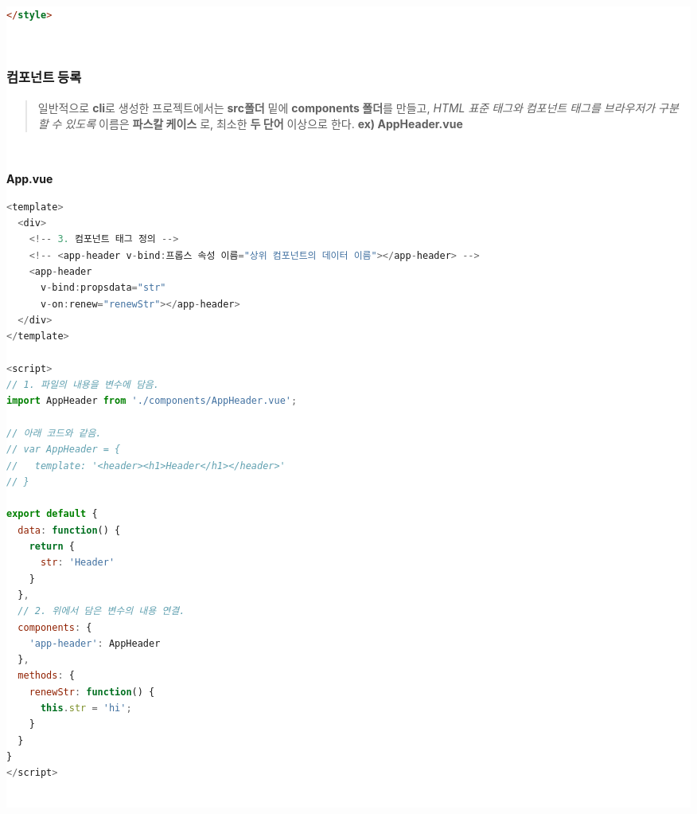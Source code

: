 ```html
</style>
```
<br/>

### 컴포넌트 등록
> 일반적으로 **cli**로 생성한 프로젝트에서는 
**src폴더** 밑에 **components 폴더**를 만들고,
_HTML 표준 태그와 컴포넌트 태그를 브라우저가 구분 할 수 있도록_
이름은 **파스칼 케이스** 로, 최소한 **두 단어** 이상으로 한다.
**ex) AppHeader.vue**

<br/>

**App.vue**
```js
<template>
  <div>
    <!-- 3. 컴포넌트 태그 정의 -->
    <!-- <app-header v-bind:프롭스 속성 이름="상위 컴포넌트의 데이터 이름"></app-header> -->
    <app-header 
      v-bind:propsdata="str"
      v-on:renew="renewStr"></app-header>
  </div>
</template>

<script>
// 1. 파일의 내용을 변수에 담음.
import AppHeader from './components/AppHeader.vue';

// 아래 코드와 같음.
// var AppHeader = {
//   template: '<header><h1>Header</h1></header>'
// }

export default {
  data: function() {
    return {
      str: 'Header'
    }
  },
  // 2. 위에서 담은 변수의 내용 연결.
  components: {
    'app-header': AppHeader
  },
  methods: {
    renewStr: function() {
      this.str = 'hi';
    }
  }
}
</script>
```
<br/>
